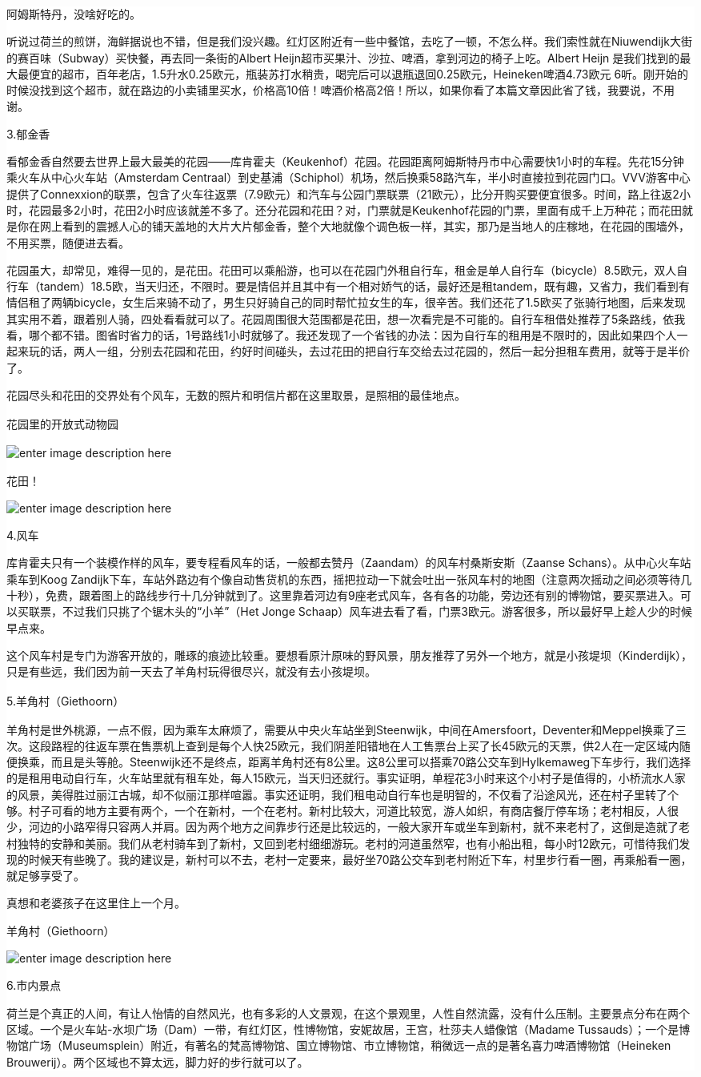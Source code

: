 阿姆斯特丹，没啥好吃的。

听说过荷兰的煎饼，海鲜据说也不错，但是我们没兴趣。红灯区附近有一些中餐馆，去吃了一顿，不怎么样。我们索性就在Niuwendijk大街的赛百味（Subway）买快餐，再去同一条街的Albert Heijn超市买果汁、沙拉、啤酒，拿到河边的椅子上吃。Albert Heijn 是我们找到的最大最便宜的超市，百年老店，1.5升水0.25欧元，瓶装苏打水稍贵，喝完后可以退瓶退回0.25欧元，Heineken啤酒4.73欧元 6听。刚开始的时候没找到这个超市，就在路边的小卖铺里买水，价格高10倍！啤酒价格高2倍！所以，如果你看了本篇文章因此省了钱，我要说，不用谢。

3&#46;郁金香

看郁金香自然要去世界上最大最美的花园——库肯霍夫（Keukenhof）花园。花园距离阿姆斯特丹市中心需要快1小时的车程。先花15分钟乘火车从中心火车站（Amsterdam Centraal）到史基浦（Schiphol）机场，然后换乘58路汽车，半小时直接拉到花园门口。VVV游客中心提供了Connexxion的联票，包含了火车往返票（7.9欧元）和汽车与公园门票联票（21欧元），比分开购买要便宜很多。时间，路上往返2小时，花园最多2小时，花田2小时应该就差不多了。还分花园和花田？对，门票就是Keukenhof花园的门票，里面有成千上万种花；而花田就是你在网上看到的震撼人心的铺天盖地的大片大片郁金香，整个大地就像个调色板一样，其实，那乃是当地人的庄稼地，在花园的围墙外，不用买票，随便进去看。

花园虽大，却常见，难得一见的，是花田。花田可以乘船游，也可以在花园门外租自行车，租金是单人自行车（bicycle）8.5欧元，双人自行车（tandem）18.5欧，当天归还，不限时。要是情侣并且其中有一个相对娇气的话，最好还是租tandem，既有趣，又省力，我们看到有情侣租了两辆bicycle，女生后来骑不动了，男生只好骑自己的同时帮忙拉女生的车，很辛苦。我们还花了1.5欧买了张骑行地图，后来发现其实用不着，跟着别人骑，四处看看就可以了。花园周围很大范围都是花田，想一次看完是不可能的。自行车租借处推荐了5条路线，依我看，哪个都不错。图省时省力的话，1号路线1小时就够了。我还发现了一个省钱的办法：因为自行车的租用是不限时的，因此如果四个人一起来玩的话，两人一组，分别去花园和花田，约好时间碰头，去过花田的把自行车交给去过花园的，然后一起分担租车费用，就等于是半价了。

花园尽头和花田的交界处有个风车，无数的照片和明信片都在这里取景，是照相的最佳地点。

<span style="font-size: 1rem; line-height: 1.714285714;">花园里的开放式动物园</span>

![enter image description here][1]

花田！

![enter image description here][2]

4&#46;风车

库肯霍夫只有一个装模作样的风车，要专程看风车的话，一般都去赞丹（Zaandam）的风车村桑斯安斯（Zaanse Schans）。从中心火车站乘车到Koog Zandijk下车，车站外路边有个像自动售货机的东西，摇把拉动一下就会吐出一张风车村的地图（注意两次摇动之间必须等待几十秒），免费，跟着图上的路线步行十几分钟就到了。这里靠着河边有9座老式风车，各有各的功能，旁边还有别的博物馆，要买票进入。可以买联票，不过我们只挑了个锯木头的“小羊”（Het Jonge Schaap）风车进去看了看，门票3欧元。游客很多，所以最好早上趁人少的时候早点来。

这个风车村是专门为游客开放的，雕琢的痕迹比较重。要想看原汁原味的野风景，朋友推荐了另外一个地方，就是小孩堤坝（Kinderdijk），只是有些远，我们因为前一天去了羊角村玩得很尽兴，就没有去小孩堤坝。

<span style="line-height: 1.714285714; font-size: 1rem;">5.羊角村（Giethoorn）</span>

羊角村是世外桃源，一点不假，因为乘车太麻烦了，需要从中央火车站坐到Steenwijk，中间在Amersfoort，Deventer和Meppel换乘了三次。这段路程的往返车票在售票机上查到是每个人快25欧元，我们阴差阳错地在人工售票台上买了长45欧元的天票，供2人在一定区域内随便换乘，而且是头等舱。Steenwijk还不是终点，距离羊角村还有8公里。这8公里可以搭乘70路公交车到Hylkemaweg下车步行，我们选择的是租用电动自行车，火车站里就有租车处，每人15欧元，当天归还就行。事实证明，单程花3小时来这个小村子是值得的，小桥流水人家的风景，美得胜过丽江古城，却不似丽江那样喧嚣。事实还证明，我们租电动自行车也是明智的，不仅看了沿途风光，还在村子里转了个够。村子可看的地方主要有两个，一个在新村，一个在老村。新村比较大，河道比较宽，游人如织，有商店餐厅停车场；老村相反，人很少，河边的小路窄得只容两人并肩。因为两个地方之间靠步行还是比较远的，一般大家开车或坐车到新村，就不来老村了，这倒是造就了老村独特的安静和美丽。我们从老村骑车到了新村，又回到老村细细游玩。老村的河道虽然窄，也有小船出租，每小时12欧元，可惜待我们发现的时候天有些晚了。我的建议是，新村可以不去，老村一定要来，最好坐70路公交车到老村附近下车，村里步行看一圈，再乘船看一圈，就足够享受了。

真想和老婆孩子在这里住上一个月。

羊角村（Giethoorn）

![enter image description here][3]

6&#46;市内景点

荷兰是个真正的人间，有让人怡情的自然风光，也有多彩的人文景观，在这个景观里，人性自然流露，没有什么压制。主要景点分布在两个区域。一个是火车站-水坝广场（Dam）一带，有红灯区，性博物馆，安妮故居，王宫，杜莎夫人蜡像馆（Madame Tussauds）；一个是博物馆广场（Museumsplein）附近，有著名的梵高博物馆、国立博物馆、市立博物馆，稍微远一点的是著名喜力啤酒博物馆（Heineken Brouwerij）。两个区域也不算太远，脚力好的步行就可以了。


 [1]: https://gwkpxq.bn1.livefilestore.com/y2pbvkCrcU_b_l2g5VyrddxTrybivEgELOzxG5LE7c8SoxuJe8EjDitrVLTH4sjfCYrZNDd00px3KgCiDSxHCFPysB3JostvRkmQGdBT5f7LFk/2011-04-27_keukenhof_zoo.jpg
 [2]: https://gwkpxq.bn1.livefilestore.com/y2pzcmB4mTOWleXJafTIHJgjR5EFfxs2qURK2TY9JOgaQxW8rREbpGLhFGrwBmgu7bm7rtBCXwBDTVJesCEX1jKgmlGrpDyIqI1AGojswx8QD4/2011-04-27_flowerfield.jpg
 [3]: https://gwkpxq.bn1.livefilestore.com/y2pDTX7D_GxKDMzUiYlN-1a3V_FBa5xP3FSGdGwOWiEipkYFgPHOC_lBeBpgy6Uky9tWAP0vjjqdMXqhQitd6XAfESd3GVWyPxJbwAhAdeyX_0/2011-04-27_giethoorn.jpg
 [4]: https://gwkpxq.bn1.livefilestore.com/y2pZXosnU37BDSbyb_XwH-c5R1KmdExPzBdayZfkHpSpUOgmlDV4SvmvfQ5_VXK6ZvAreaLyWkJQkO-Nvw_vFIYrzBoSPsGtx9dz9rgfHV43Fk/2011-04-27_red_light_district.jpg
 [5]: https://gwkpxq.bn1.livefilestore.com/y2pamENxsIlusLIz48M3PO8K2vwQeSHYnHwjWeC39PxvI1qc232e8E_MfC8FvlXqWoz-0M66eKdlskU1DmhfuIc9G43S9qenNhElb1XN3tmHIM/2011-04-27_wc.jpg
 [6]: https://gwkpxq.bn1.livefilestore.com/y2pz8MDuKDdmABJEgisObxKewOWEGzaltYJl0hzPyMQpsZxOMVdUKXPQBudCN-LP6EPZeIM9FNAVDQhyXgN69aKhvaVNfWvrjSm6Q0yGWTrt1M/2011-04-27_drug.jpg
 [7]: https://gwkpxq.bn1.livefilestore.com/y2pvOmcyVfOA9LLrqgHGZb93mIk26L6U5V6RwM8-_D0k6cj0QRmBHjBbMEAnKoblHW5dczZcRROjMur3zIsVeAcwp2nWPDdHG-Q3Co9LG-j6fg/2011-04-27_river.jpg